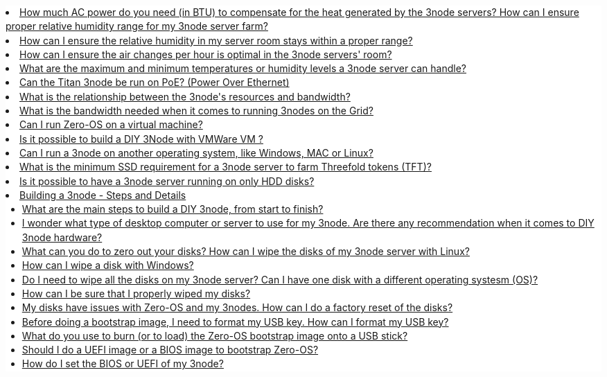 <li><a href="#manual__faq?id=how-much-ac-power-do-you-need-in-btu-to-compensate-for-the-heat-generated-by-the-3node-servers-how-can-i-ensure-proper-relative-humidity-range-for-my-3node-server-farm">How much AC power do you need (in BTU) to compensate for the heat generated by the 3node servers? How can I ensure proper relative humidity range for my 3node server farm?</a></li>
<li><a href="#manual__faq?id=how-can-i-ensure-the-relative-humidity-in-my-server-room-stays-within-a-proper-range">How can I ensure the relative humidity in my server room stays within a proper range?</a></li>
<li><a href="#manual__faq?id=how-can-i-ensure-the-air-changes-per-hour-is-optimal-in-the-3node-servers-room">How can I ensure the air changes per hour is optimal in the 3node servers' room?</a></li>
<li><a href="#manual__faq?id=what-are-the-maximum-and-minimum-temperatures-or-humidity-levels-a-3node-server-can-handle">What are the maximum and minimum temperatures or humidity levels a 3node server can handle?</a></li>
<li><a href="#manual__faq?id=can-the-titan-3node-be-run-on-poe-power-over-ethernet">Can the Titan 3node be run on PoE? (Power Over Ethernet)</a></li>
<li><a href="#manual__faq?id=what-is-the-relationship-between-the-3nodes-resources-and-bandwidth">What is the relationship between the 3node's resources and bandwidth?</a></li>
<li><a href="#manual__faq?id=what-is-the-bandwidth-needed-when-it-comes-to-running-3nodes-on-the-grid">What is the bandwidth needed when it comes to running 3nodes on the Grid?</a></li>
<li><a href="#manual__faq?id=can-i-run-zero-os-on-a-virtual-machine">Can I run Zero-OS on a virtual machine?</a></li>
<li><a href="#manual__faq?id=is-it-possible-to-build-a-diy-3node-with-vmware-vm-">Is it possible to build a DIY 3Node with VMWare VM ?</a></li>
<li><a href="#manual__faq?id=can-i-run-a-3node-on-another-operating-system-like-windows-mac-or-linux">Can I run a 3node on another operating system, like Windows, MAC or Linux?</a></li>
<li><a href="#manual__faq?id=what-is-the-minimum-ssd-requirement-for-a-3node-server-to-farm-threefold-tokens-tft">What is the minimum SSD requirement for a 3node server to farm Threefold tokens (TFT)?</a></li>
<li><a href="#manual__faq?id=is-it-possible-to-have-a-3node-server-running-on-only-hdd-disks">Is it possible to have a 3node server running on only HDD disks?</a></li>
</ul>
</li>
<li><a href="#manual__faq?id=building-a-3node---steps-and-details">Building a 3node - Steps and Details</a>
<ul>
<li><a href="#manual__faq?id=what-are-the-main-steps-to-build-a-diy-3node-from-start-to-finish">What are the main steps to build a DIY 3node, from start to finish?</a></li>
<li><a href="#manual__faq?id=i-wonder-what-type-of-desktop-computer-or-server-to-use-for-my-3node-are-there-any-recommendation-when-it-comes-to-diy-3node-hardware">I wonder what type of desktop computer or server to use for my 3node. Are there any recommendation when it comes to DIY 3node hardware?</a></li>
<li><a href="#manual__faq?id=what-can-you-do-to-zero-out-your-disks-how-can-i-wipe-the-disks-of-my-3node-server-with-linux">What can you do to zero out your disks? How can I wipe the disks of my 3node server with Linux?</a></li>
<li><a href="#manual__faq?id=how-can-i-wipe-a-disk-with-windows">How can I wipe a disk with Windows?</a></li>
<li><a href="#manual__faq?id=do-i-need-to-wipe-all-the-disks-on-my-3node-server-can-i-have-one-disk-with-a-different-operating-systesm-os">Do I need to wipe all the disks on my 3node server? Can I have one disk with a different operating systesm (OS)?</a></li>
<li><a href="#manual__faq?id=how-can-i-be-sure-that-i-properly-wiped-my-disks">How can I be sure that I properly wiped my disks?</a></li>
<li><a href="#manual__faq?id=my-disks-have-issues-with-zero-os-and-my-3nodes-how-can-i-do-a-factory-reset-of-the-disks">My disks have issues with Zero-OS and my 3nodes. How can I do a factory reset of the disks?</a></li>
<li><a href="#manual__faq?id=before-doing-a-bootstrap-image-i-need-to-format-my-usb-key-how-can-i-format-my-usb-key">Before doing a bootstrap image, I need to format my USB key. How can I format my USB key?</a></li>
<li><a href="#manual__faq?id=what-do-you-use-to-burn-or-to-load-the-zero-os-bootstrap-image-onto-a-usb-stick">What do you use to burn (or to load) the Zero-OS bootstrap image onto a USB stick?</a></li>
<li><a href="#manual__faq?id=should-i-do-a-uefi-image-or-a-bios-image-to-bootstrap-zero-os">Should I do a UEFI image or a BIOS image to bootstrap Zero-OS?</a></li>
<li><a href="#manual__faq?id=how-do-i-set-the-bios-or-uefi-of-my-3node">How do I set the BIOS or UEFI of my 3node?</a></li>